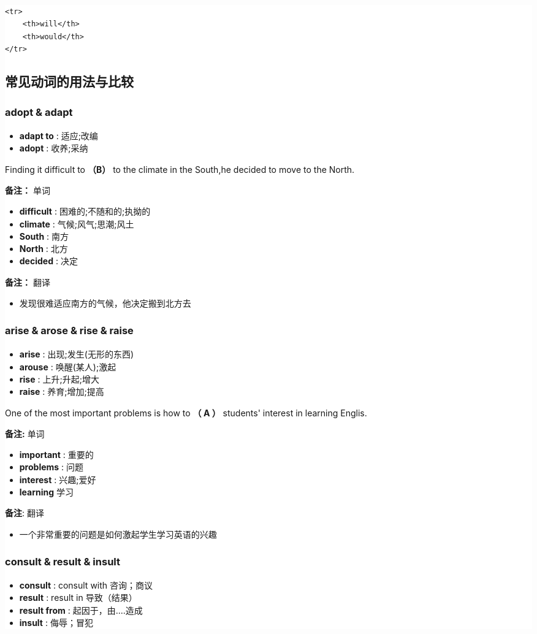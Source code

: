     <tr>
    	<th>will</th>
    	<th>would</th>
    </tr>
  </tbody>
</table>

## 常见动词的用法与比较

### adopt  &  adapt

- **adapt to** : 适应;改编
- **adopt** : 收养;采纳

Finding it difficult to **（B）** to the climate in the South,he decided to move to the North.

<Distribute content="A. adopt|B. adapt|C. adopting|D. adapting" />

**备注：** 单词

- **difficult** : 困难的;不随和的;执拗的
- **climate** : 气候;风气;思潮;风土
- **South** : 南方
- **North** : 北方
- **decided** : 决定

**备注：** 翻译

- 发现很难适应南方的气候，他决定搬到北方去

### arise  &  arose  &  rise & raise

- **arise** : 出现;发生(无形的东西)
- **arouse** : 唤醒(某人);激起
- **rise** : 上升;升起;增大
- **raise** : 养育;增加;提高

One of the most important problems is how to **（ A ）** students' interest in learning Englis.

<Distribute content="A. arouse|B. rise|C. rest|D. arise" />

**备注:** 单词

- **important** : 重要的
- **problems** : 问题
- **interest** : 兴趣;爱好
- **learning** 学习

**备注**: 翻译

- 一个非常重要的问题是如何激起学生学习英语的兴趣

### consult  &  result  &  insult

- **consult** : consult with 咨询；商议
- **result** : result in 导致（结果）
- **result from** : 起因于，由....造成
- **insult** : 侮辱；冒犯
